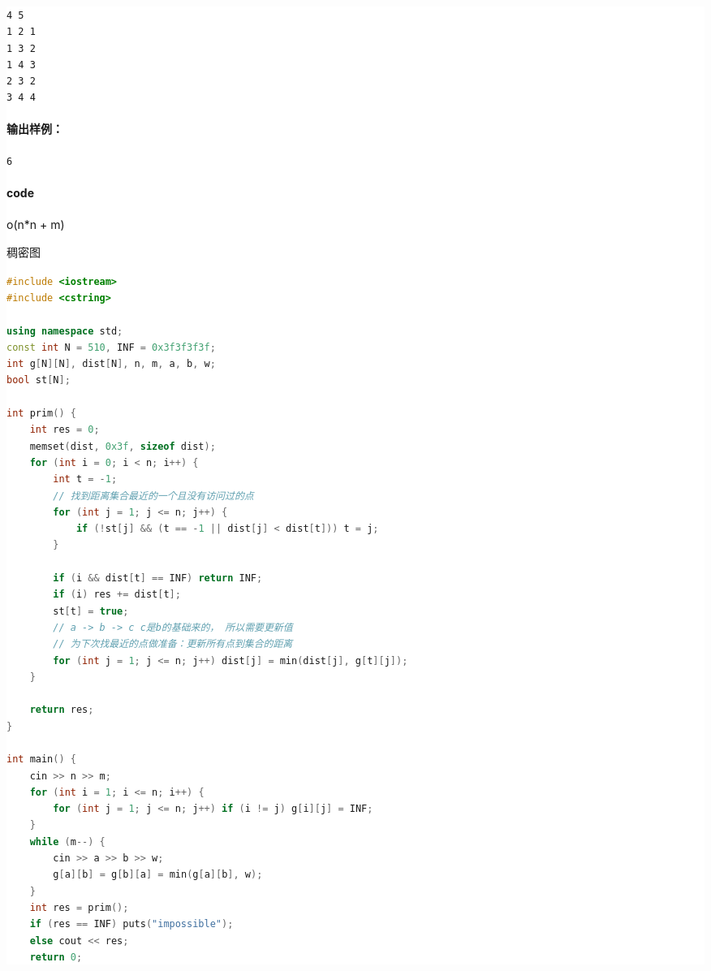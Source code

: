 ```
4 5
1 2 1
1 3 2
1 4 3
2 3 2
3 4 4
```

#### 输出样例：

```
6
```

#### code

o(n*n + m)

稠密图





```cpp
#include <iostream>
#include <cstring>

using namespace std;
const int N = 510, INF = 0x3f3f3f3f;
int g[N][N], dist[N], n, m, a, b, w;
bool st[N];

int prim() {
    int res = 0;
    memset(dist, 0x3f, sizeof dist);
    for (int i = 0; i < n; i++) {
        int t = -1;
        // 找到距离集合最近的一个且没有访问过的点
        for (int j = 1; j <= n; j++) {
            if (!st[j] && (t == -1 || dist[j] < dist[t])) t = j;
        }

        if (i && dist[t] == INF) return INF;
        if (i) res += dist[t];
        st[t] = true;
        // a -> b -> c c是b的基础来的， 所以需要更新值
        // 为下次找最近的点做准备：更新所有点到集合的距离
        for (int j = 1; j <= n; j++) dist[j] = min(dist[j], g[t][j]);
    }

    return res;
}

int main() {
    cin >> n >> m;
    for (int i = 1; i <= n; i++) {
        for (int j = 1; j <= n; j++) if (i != j) g[i][j] = INF;
    }
    while (m--) {
        cin >> a >> b >> w;
        g[a][b] = g[b][a] = min(g[a][b], w);
    }
    int res = prim();
    if (res == INF) puts("impossible");
    else cout << res;
    return 0;
```